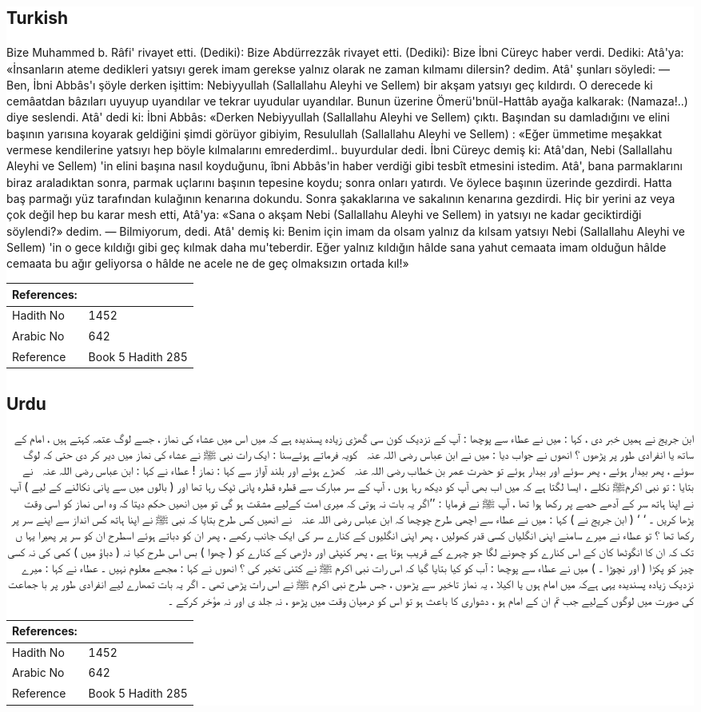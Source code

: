 ## Turkish


<div dir="ltr" lang="tr" style={{fontSize:'larger',backgroundColor:'#f8f9fa',padding:20}}>
Bize Muhammed b. Râfi' rivayet etti. (Dediki): Bize Abdürrezzâk rivayet etti. (Dediki): Bize İbni Cüreyc haber verdi. Dediki: Atâ'ya: «İnsanların ateme dedikleri yatsıyı gerek imam gerekse yalnız olarak ne zaman kılmamı dilersin? dedim. Atâ' şunları söyledi: — Ben, İbni Abbâs'ı şöyle derken işittim: Nebiyyullah (Sallallahu Aleyhi ve Sellem) bir akşam yatsıyı geç kıldırdı. O derecede ki cemâatdan bâzıları uyuyup uyandılar ve tekrar uyudular uyandılar. Bunun üzerine Ömerü'bnül-Hattâb ayağa kalkarak: (Namaza!..) diye seslendi. Atâ' dedi ki: İbni Abbâs: «Derken Nebiyyullah (Sallallahu Aleyhi ve Sellem) çıktı. Başından su damladığını ve elini başının yarısına koyarak geldiğini şimdi görüyor gibiyim, Resulullah (Sallallahu Aleyhi ve Sellem) : «Eğer ümmetime meşakkat vermese kendilerine yatsıyı hep böyle kılmalarını emrederdimI.. buyurdular dedi. İbni Cüreyc demiş ki: Atâ'dan, Nebi (Sallallahu Aleyhi ve Sellem) 'in elini başına nasıl koyduğunu, îbni Abbâs'in haber verdiği gibi tesbît etmesini istedim. Atâ', bana parmaklarını biraz araladıktan sonra, parmak uçlarını başının tepesine koydu; sonra onları yatırdı. Ve öylece başının üzerinde gezdirdi. Hatta baş parmağı yüz tarafından kulağının kenarına dokundu. Sonra şakaklarına ve sakalının kenarına gezdirdi. Hiç bir yerini az veya çok değil hep bu karar mesh etti, Atâ'ya: «Sana o akşam Nebi (Sallallahu Aleyhi ve Sellem) in yatsıyı ne kadar geciktirdiği söylendi?» dedim. — Bilmiyorum, dedi. Atâ' demiş ki: Benim için imam da olsam yalnız da kılsam yatsıyı Nebi (Sallallahu Aleyhi ve Sellem) 'in o gece kıldığı gibi geç kılmak daha mu'teberdir. Eğer yalnız kıldığın hâlde sana yahut cemaata imam olduğun hâlde cemaata bu ağır geliyorsa o hâlde ne acele ne de geç olmaksızın ortada kıl!»
</div>
<div style={{backgroundColor:'#f8f9fa',padding:20, marginBottom: 10}}><table> <thead> <tr> <th>References:</th> <th></th> </tr> </thead> <tbody><tr><td>Hadith No</td><td>1452</td></tr><tr><td>Arabic No</td><td>642</td></tr><tr><td>Reference</td><td>Book 5 Hadith 285</td></tr></tbody></table></div>

## Urdu


<div dir="rtl" lang="ur" style={{fontSize:'larger',backgroundColor:'#f8f9fa',padding:20}}>
ابن جریج نے ہمیں خبر دی ، کہا : میں نے عطاء سے پوچھا : آپ کے نزدیک کون سی گھڑی زیادہ پسندیدہ ہے کہ میں اس میں عشاء کی نماز ، جسے لوگ عتمہ کہتے ہیں ، امام کے ساتھ یا انفرادی طور پر پڑھوں ؟ انھوں نے جواب دیا : میں نے ابن عباس ‌رضی ‌اللہ ‌عنہ ‌ ‌ کویہ فرماتے ہوئےسنا : ایک رات نبی ﷺ نے عشاء کی نماز میں دیر کر دی حتی کہ لوگ سوئے ، پھر بیدار ہوئے ، پھر سوئے اور بیدار ہوئے تو حضرت عمر بن خطاب ‌رضی ‌اللہ ‌عنہ ‌ ‌ کھڑے ہوئے اور بلند آواز سے کہا : نماز ! عطاء نے کہا : ابن عباس ‌رضی ‌اللہ ‌عنہ ‌ ‌ نے بتایا : تو نبی اکرمﷺ نکلے ، ایسا لگتا ہے کہ میں اب بھی آپ کو دیکھ رہا ہوں ، آپ کے سر مبارک سے قطرہ قطرہ پانی ٹپک رہا تھا اور ( بالوں میں سے پانی نکالنے کے لیے ) آپ نے اپنا ہاتھ سر کے آدھے حصے پر رکھا ہوا تھا ، آپ ﷺ نے فرمایا : ’’اگر یہ بات نہ ہوتی کہ میری امت کےلیے مشقت ہو گی تو میں انھیں حکم دیتا کہ وہ اس نماز کو اسی وقت پڑھا کریں ۔ ‘ ‘ ( ابن جریج نے ) کہا : میں نے عطاء سے اچھی طرح چوچھا کہ ابن عباس ‌رضی ‌اللہ ‌عنہ ‌ ‌ نے انھیں کس طرح بتایا کہ نبی ﷺ نے اپنا ہاتھ کس انداز سے اپنے سر پر رکھا تھا ؟ تو عطاء نے میرے سامنے اپنی انگلیاں کسی قدر کھولیں ، پھر اپنی انگلیوں کے کنارے سر کی ایک جانب رکھے ، پھر ان کو دباتے ہوئے اسطرح ان کو سر پر پھیرا یہا ں تک کہ ان کا انگوٹھا کان کے اس کنارے کو چھونے لگا جو چہرے کے قریب ہوتا ہے ، پھر کنپٹی اور داڑھی کے کنارے کو ( چھوا ) بس اس طرح کیا نہ ( دباؤ میں ) کمی کی نہ کسی چیز کو پکڑا ( اور نچوڑا ۔ ) میں نے عطاء سے پوچھا : آب کو کیا بتایا گیا کہ اس رات نبی اکرم ﷺ نے کتنی تخیر کی ؟ انھوں نے کہا : مجھے معلوم نہیں ۔ عطاء نے کہا : میرے نزدیک زیادہ پسندیدہ یہی ہےکہ میں امام ہوں یا اکیلا ، یہ نماز تاخیر سے پڑھوں ، جس طرح نبی اکرم ﷺ نے اس رات پڑھی تھی ۔ اگر یہ بات تمھارے لیے انفرادی طور پر با جماعت کی صورت میں لوگوں کےلیے جب تم ان کے امام ہو ، دشواری کا باعث ہو تو اس کو درمیان وقت میں پڑھو ، نہ جلد ی اور نہ مؤخر کرکے ۔
</div>
<div style={{backgroundColor:'#f8f9fa',padding:20, marginBottom: 10}}><table> <thead> <tr> <th>References:</th> <th></th> </tr> </thead> <tbody><tr><td>Hadith No</td><td>1452</td></tr><tr><td>Arabic No</td><td>642</td></tr><tr><td>Reference</td><td>Book 5 Hadith 285</td></tr></tbody></table></div>